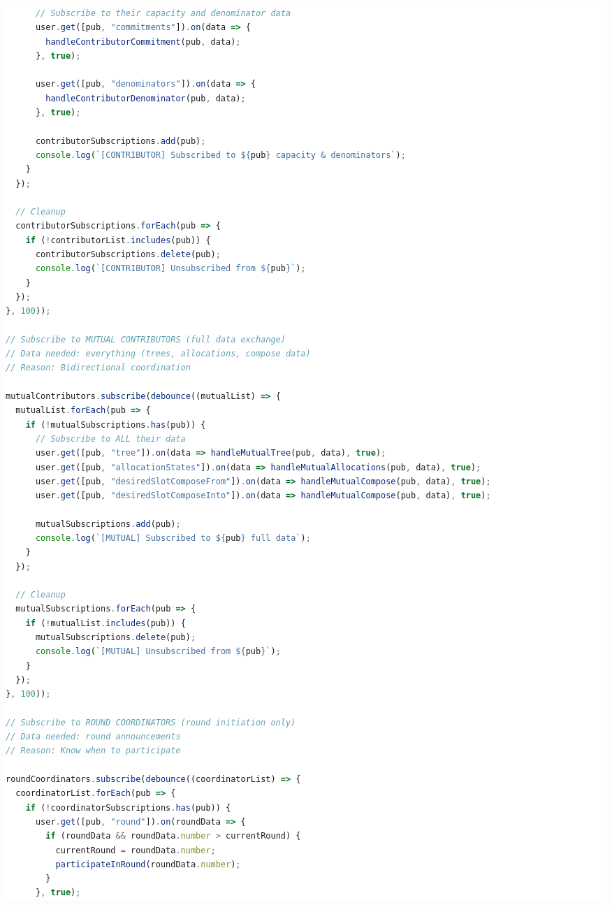 ```typescript
      // Subscribe to their capacity and denominator data
      user.get([pub, "commitments"]).on(data => {
        handleContributorCommitment(pub, data);
      }, true);
      
      user.get([pub, "denominators"]).on(data => {
        handleContributorDenominator(pub, data);
      }, true);
      
      contributorSubscriptions.add(pub);
      console.log(`[CONTRIBUTOR] Subscribed to ${pub} capacity & denominators`);
    }
  });
  
  // Cleanup
  contributorSubscriptions.forEach(pub => {
    if (!contributorList.includes(pub)) {
      contributorSubscriptions.delete(pub);
      console.log(`[CONTRIBUTOR] Unsubscribed from ${pub}`);
    }
  });
}, 100));

// Subscribe to MUTUAL CONTRIBUTORS (full data exchange)
// Data needed: everything (trees, allocations, compose data)
// Reason: Bidirectional coordination

mutualContributors.subscribe(debounce((mutualList) => {
  mutualList.forEach(pub => {
    if (!mutualSubscriptions.has(pub)) {
      // Subscribe to ALL their data
      user.get([pub, "tree"]).on(data => handleMutualTree(pub, data), true);
      user.get([pub, "allocationStates"]).on(data => handleMutualAllocations(pub, data), true);
      user.get([pub, "desiredSlotComposeFrom"]).on(data => handleMutualCompose(pub, data), true);
      user.get([pub, "desiredSlotComposeInto"]).on(data => handleMutualCompose(pub, data), true);
      
      mutualSubscriptions.add(pub);
      console.log(`[MUTUAL] Subscribed to ${pub} full data`);
    }
  });
  
  // Cleanup
  mutualSubscriptions.forEach(pub => {
    if (!mutualList.includes(pub)) {
      mutualSubscriptions.delete(pub);
      console.log(`[MUTUAL] Unsubscribed from ${pub}`);
    }
  });
}, 100));

// Subscribe to ROUND COORDINATORS (round initiation only)
// Data needed: round announcements
// Reason: Know when to participate

roundCoordinators.subscribe(debounce((coordinatorList) => {
  coordinatorList.forEach(pub => {
    if (!coordinatorSubscriptions.has(pub)) {
      user.get([pub, "round"]).on(roundData => {
        if (roundData && roundData.number > currentRound) {
          currentRound = roundData.number;
          participateInRound(roundData.number);
        }
      }, true);
```